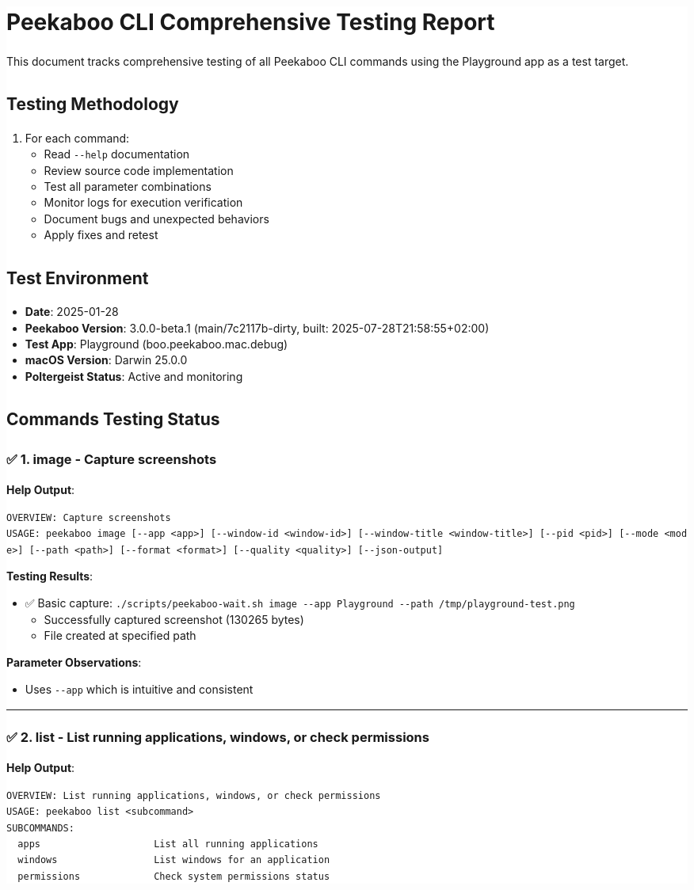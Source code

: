 # Peekaboo CLI Comprehensive Testing Report

This document tracks comprehensive testing of all Peekaboo CLI commands using the Playground app as a test target.

## Testing Methodology

1. For each command:
   - Read `--help` documentation
   - Review source code implementation
   - Test all parameter combinations
   - Monitor logs for execution verification
   - Document bugs and unexpected behaviors
   - Apply fixes and retest

## Test Environment

- **Date**: 2025-01-28
- **Peekaboo Version**: 3.0.0-beta.1 (main/7c2117b-dirty, built: 2025-07-28T21:58:55+02:00)
- **Test App**: Playground (boo.peekaboo.mac.debug)
- **macOS Version**: Darwin 25.0.0
- **Poltergeist Status**: Active and monitoring

## Commands Testing Status

### ✅ 1. image - Capture screenshots

**Help Output**:
```
OVERVIEW: Capture screenshots
USAGE: peekaboo image [--app <app>] [--window-id <window-id>] [--window-title <window-title>] [--pid <pid>] [--mode <mode>] [--path <path>] [--format <format>] [--quality <quality>] [--json-output]
```

**Testing Results**:
- ✅ Basic capture: `./scripts/peekaboo-wait.sh image --app Playground --path /tmp/playground-test.png`
  - Successfully captured screenshot (130265 bytes)
  - File created at specified path

**Parameter Observations**:
- Uses `--app` which is intuitive and consistent

---

### ✅ 2. list - List running applications, windows, or check permissions

**Help Output**:
```
OVERVIEW: List running applications, windows, or check permissions
USAGE: peekaboo list <subcommand>
SUBCOMMANDS:
  apps                    List all running applications
  windows                 List windows for an application
  permissions             Check system permissions status
```
